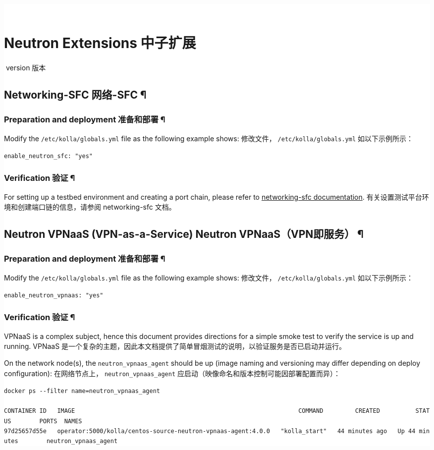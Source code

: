 ​                      

# Neutron Extensions 中子扩展

​        version 版本              





## Networking-SFC 网络-SFC ¶

### Preparation and deployment 准备和部署 ¶

Modify the `/etc/kolla/globals.yml` file as the following example shows:
修改文件， `/etc/kolla/globals.yml` 如以下示例所示：

```
enable_neutron_sfc: "yes"
```

### Verification 验证 ¶

For setting up a testbed environment and creating a port chain, please refer to [networking-sfc documentation](https://docs.openstack.org/networking-sfc/latest/contributor/system_design_and_workflow.html).
有关设置测试平台环境和创建端口链的信息，请参阅 networking-sfc 文档。

## Neutron VPNaaS (VPN-as-a-Service) Neutron VPNaaS（VPN即服务） ¶

### Preparation and deployment 准备和部署 ¶

Modify the `/etc/kolla/globals.yml` file as the following example shows:
修改文件， `/etc/kolla/globals.yml` 如以下示例所示：

```
enable_neutron_vpnaas: "yes"
```

### Verification 验证 ¶

VPNaaS is a complex subject, hence this document provides directions for a simple smoke test to verify the service is up and running.
VPNaaS 是一个复杂的主题，因此本文档提供了简单冒烟测试的说明，以验证服务是否已启动并运行。

On the network node(s), the `neutron_vpnaas_agent` should be up (image naming and versioning may differ depending on deploy configuration):
在网络节点上， `neutron_vpnaas_agent` 应启动（映像命名和版本控制可能因部署配置而异）：

```
docker ps --filter name=neutron_vpnaas_agent

CONTAINER ID   IMAGE                                                               COMMAND         CREATED          STATUS        PORTS  NAMES
97d25657d55e   operator:5000/kolla/centos-source-neutron-vpnaas-agent:4.0.0   "kolla_start"   44 minutes ago   Up 44 minutes        neutron_vpnaas_agent
```
